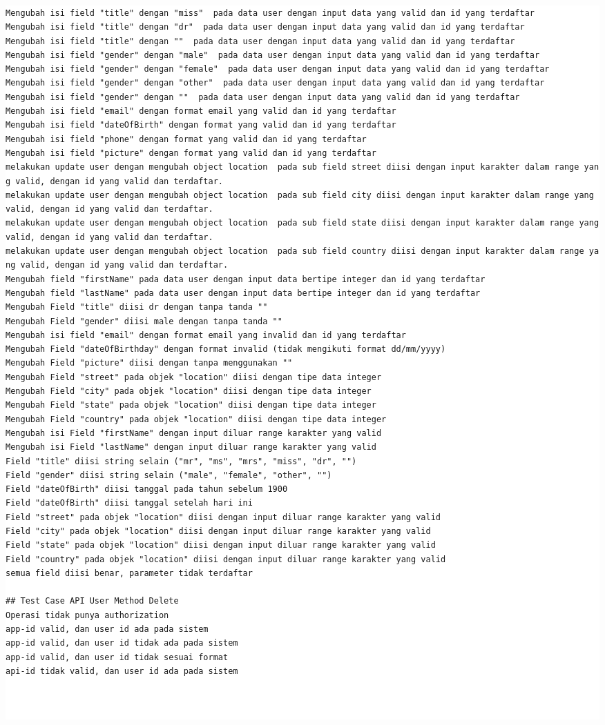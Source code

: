 ```
Mengubah isi field "title" dengan "miss"  pada data user dengan input data yang valid dan id yang terdaftar
Mengubah isi field "title" dengan "dr"  pada data user dengan input data yang valid dan id yang terdaftar
Mengubah isi field "title" dengan ""  pada data user dengan input data yang valid dan id yang terdaftar
Mengubah isi field "gender" dengan "male"  pada data user dengan input data yang valid dan id yang terdaftar
Mengubah isi field "gender" dengan "female"  pada data user dengan input data yang valid dan id yang terdaftar
Mengubah isi field "gender" dengan "other"  pada data user dengan input data yang valid dan id yang terdaftar
Mengubah isi field "gender" dengan ""  pada data user dengan input data yang valid dan id yang terdaftar
Mengubah isi field "email" dengan format email yang valid dan id yang terdaftar
Mengubah isi field "dateOfBirth" dengan format yang valid dan id yang terdaftar
Mengubah isi field "phone" dengan format yang valid dan id yang terdaftar
Mengubah isi field "picture" dengan format yang valid dan id yang terdaftar
melakukan update user dengan mengubah object location  pada sub field street diisi dengan input karakter dalam range yang valid, dengan id yang valid dan terdaftar.
melakukan update user dengan mengubah object location  pada sub field city diisi dengan input karakter dalam range yang valid, dengan id yang valid dan terdaftar.
melakukan update user dengan mengubah object location  pada sub field state diisi dengan input karakter dalam range yang valid, dengan id yang valid dan terdaftar.
melakukan update user dengan mengubah object location  pada sub field country diisi dengan input karakter dalam range yang valid, dengan id yang valid dan terdaftar.
Mengubah field "firstName" pada data user dengan input data bertipe integer dan id yang terdaftar
Mengubah field "lastName" pada data user dengan input data bertipe integer dan id yang terdaftar
Mengubah Field "title" diisi dr dengan tanpa tanda ""
Mengubah Field "gender" diisi male dengan tanpa tanda ""
Mengubah isi field "email" dengan format email yang invalid dan id yang terdaftar
Mengubah Field "dateOfBirthday" dengan format invalid (tidak mengikuti format dd/mm/yyyy)
Mengubah Field "picture" diisi dengan tanpa menggunakan ""
Mengubah Field "street" pada objek "location" diisi dengan tipe data integer
Mengubah Field "city" pada objek "location" diisi dengan tipe data integer
Mengubah Field "state" pada objek "location" diisi dengan tipe data integer
Mengubah Field "country" pada objek "location" diisi dengan tipe data integer
Mengubah isi Field "firstName" dengan input diluar range karakter yang valid
Mengubah isi Field "lastName" dengan input diluar range karakter yang valid
Field "title" diisi string selain ("mr", "ms", "mrs", "miss", "dr", "")
Field "gender" diisi string selain ("male", "female", "other", "")
Field "dateOfBirth" diisi tanggal pada tahun sebelum 1900
Field "dateOfBirth" diisi tanggal setelah hari ini
Field "street" pada objek "location" diisi dengan input diluar range karakter yang valid
Field "city" pada objek "location" diisi dengan input diluar range karakter yang valid
Field "state" pada objek "location" diisi dengan input diluar range karakter yang valid
Field "country" pada objek "location" diisi dengan input diluar range karakter yang valid
semua field diisi benar, parameter tidak terdaftar

## Test Case API User Method Delete
Operasi tidak punya authorization
app-id valid, dan user id ada pada sistem
app-id valid, dan user id tidak ada pada sistem
app-id valid, dan user id tidak sesuai format
api-id tidak valid, dan user id ada pada sistem



